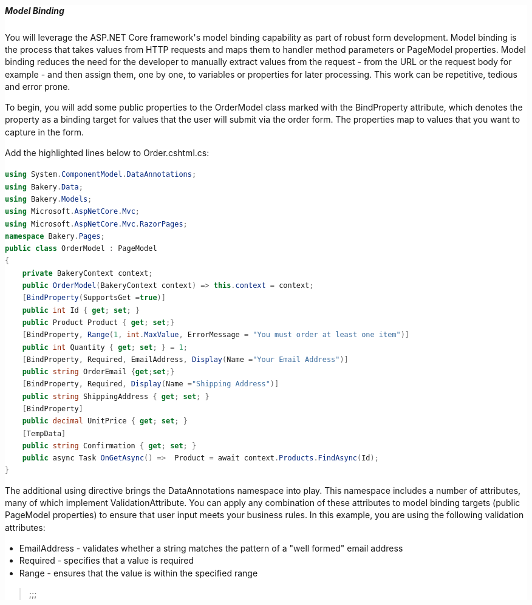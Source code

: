 ##### Model Binding

You will leverage the ASP.NET Core framework's model binding capability as part of robust form development. Model binding is the process that takes values from HTTP requests and maps them to handler method parameters or PageModel properties. Model binding reduces the need for the developer to manually extract values from the request - from the URL or the request body for example - and then assign them, one by one, to variables or properties for later processing. This work can be repetitive, tedious and error prone.

To begin, you will add some public properties to the OrderModel class marked with the BindProperty attribute, which denotes the property as a binding target for values that the user will submit via the order form. The properties map to values that you want to capture in the form.

Add the highlighted lines below to Order.cshtml.cs:

```csharp
using System.ComponentModel.DataAnnotations;
using Bakery.Data;
using Bakery.Models;
using Microsoft.AspNetCore.Mvc;
using Microsoft.AspNetCore.Mvc.RazorPages;
namespace Bakery.Pages;
public class OrderModel : PageModel
{
    private BakeryContext context;
    public OrderModel(BakeryContext context) => this.context = context;
    [BindProperty(SupportsGet =true)]
    public int Id { get; set; }
    public Product Product { get; set;}
    [BindProperty, Range(1, int.MaxValue, ErrorMessage = "You must order at least one item")]
    public int Quantity { get; set; } = 1;
    [BindProperty, Required, EmailAddress, Display(Name ="Your Email Address")]
    public string OrderEmail {get;set;}
    [BindProperty, Required, Display(Name ="Shipping Address")]
    public string ShippingAddress { get; set; }
    [BindProperty]
    public decimal UnitPrice { get; set; }
    [TempData]
    public string Confirmation { get; set; }
    public async Task OnGetAsync() =>  Product = await context.Products.FindAsync(Id);
}
```

The additional using directive brings the DataAnnotations namespace into play. This namespace includes a number of attributes, many of which implement ValidationAttribute. You can apply any combination of these attributes to model binding targets (public PageModel properties) to ensure that user input meets your business rules. In this example, you are using the following validation attributes:

- EmailAddress - validates  whether a string matches the pattern of a "well formed" email address
- Required - specifies that a value is required
- Range - ensures that the value is within the specified range

> ;;;

